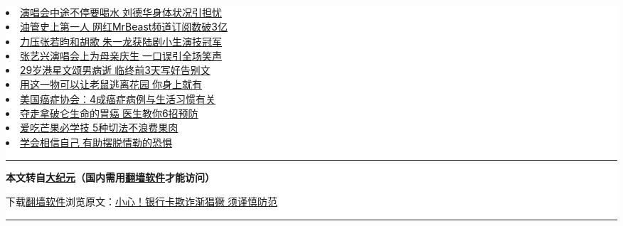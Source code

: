 <li><a href="https://github.com/1992513/djy/blob/master/gb/24/7/13/n14290122.md#1">演唱会中途不停要喝水 刘德华身体状况引担忧</a></li>
<li><a href="https://github.com/1992513/djy/blob/master/gb/24/7/13/n14290096.md#1">油管史上第一人 网红MrBeast频道订阅数破3亿</a></li>
<li><a href="https://github.com/1992513/djy/blob/master/gb/24/7/12/n14289693.md#1">力压张若昀和胡歌 朱一龙获陆剧小生演技冠军</a></li>
<li><a href="https://github.com/1992513/djy/blob/master/gb/24/7/12/n14289755.md#1">张艺兴演唱会上为母亲庆生 一口误引全场笑声</a></li>
<li><a href="https://github.com/1992513/djy/blob/master/gb/24/7/13/n14290112.md#1">29岁港星文颂男病逝 临终前3天写好告别文</a></li>
<li><a href="https://github.com/1992513/djy/blob/master/gb/24/7/15/n14290989.md#1">用这一物可以让老鼠逃离花园 你身上就有</a></li>
<li><a href="https://github.com/1992513/djy/blob/master/gb/24/7/14/n14290376.md#1">美国癌症协会：4成癌症病例与生活习惯有关</a></li>
<li><a href="https://github.com/1992513/djy/blob/master/gb/24/7/2/n14282431.md#1">夺走拿破仑生命的胃癌  医生教你6招预防</a></li>
<li><a href="https://github.com/1992513/djy/blob/master/gb/24/7/12/n14289471.md#1">爱吃芒果必学技 5种切法不浪费果肉</a></li>
<li><a href="https://github.com/1992513/djy/blob/master/gb/24/7/10/n14287437.md#1">学会相信自己 有助摆脱情勒的恐惧</a></li>
<hr>
<strong>本文转自<a href="https://cn.epochtimes.com">大纪元</a>（国内需用<a href="https://github.com/1992513/www/blob/master/README.md#8">翻墙软件</a>才能访问）</strong><p>下载<a href="https://github.com/1992513/www/blob/master/README.md#8">翻墙软件</a>浏览原文：<a href="https://cn.epochtimes.com/gb/9/8/23/n2633459.htm">小心！银行卡欺诈渐猖獗 须谨慎防范</a></p><hr>